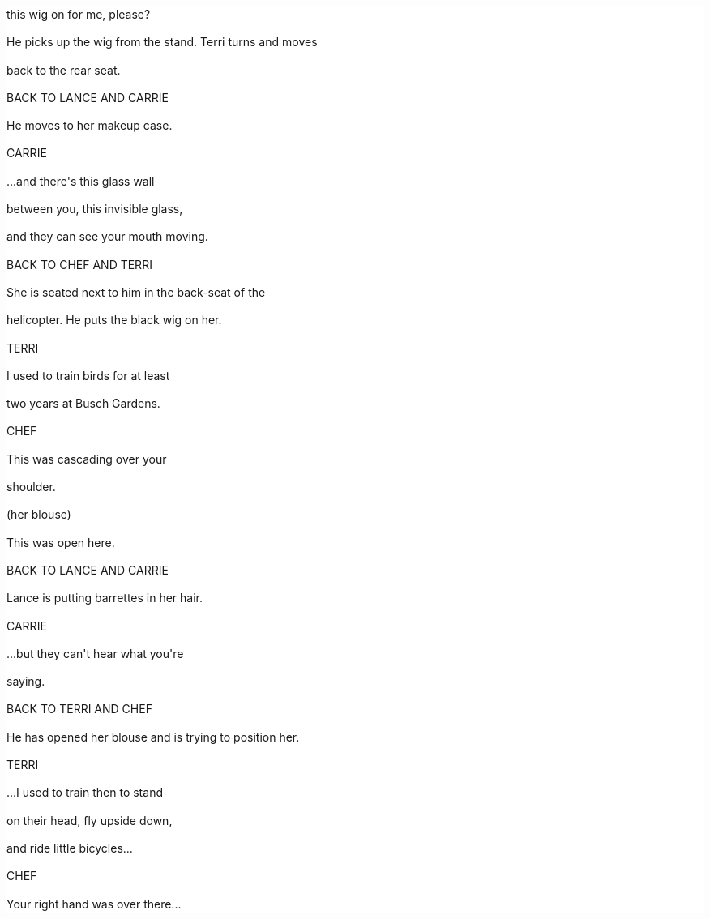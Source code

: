 this wig on for me, please?

He picks up the wig from the stand. Terri turns and moves

back to the rear seat.

BACK TO LANCE AND CARRIE

He moves to her makeup case.

CARRIE

...and there's this glass wall

between you, this invisible glass,

and they can see your mouth moving.

BACK TO CHEF AND TERRI

She is seated next to him in the back-seat of the

helicopter. He puts the black wig on her.

TERRI

I used to train birds for at least

two years at Busch Gardens.

CHEF

This was cascading over your

shoulder.

(her blouse)

This was open here.

BACK TO LANCE AND CARRIE

Lance is putting barrettes in her hair.

CARRIE

...but they can't hear what you're

saying.

BACK TO TERRI AND CHEF

He has opened her blouse and is trying to position her.

TERRI

...I used to train then to stand

on their head, fly upside down,

and ride little bicycles...

CHEF

Your right hand was over there...
